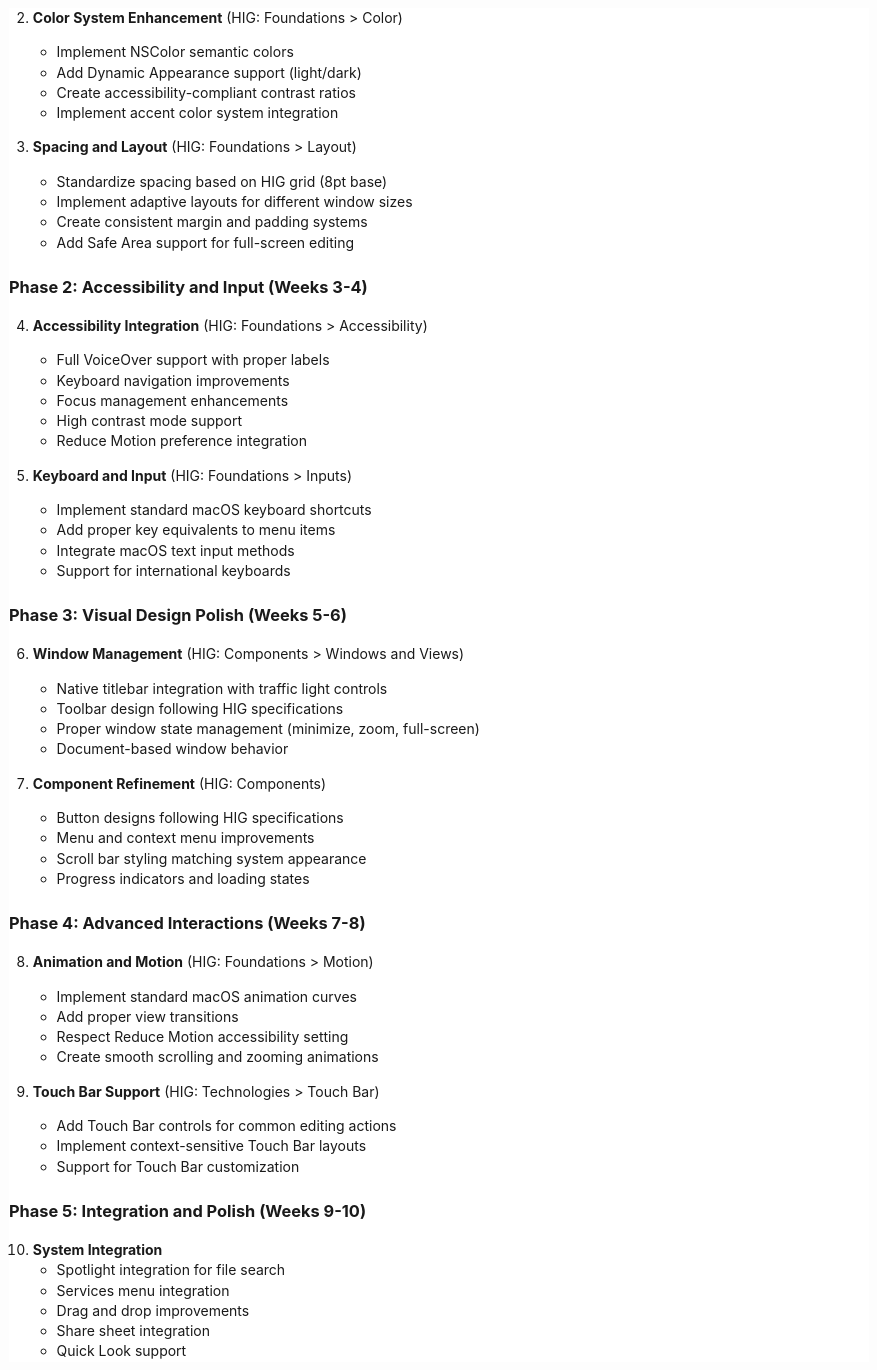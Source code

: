 2. **Color System Enhancement** (HIG: Foundations > Color)
   - Implement NSColor semantic colors
   - Add Dynamic Appearance support (light/dark)
   - Create accessibility-compliant contrast ratios
   - Implement accent color system integration

3. **Spacing and Layout** (HIG: Foundations > Layout)
   - Standardize spacing based on HIG grid (8pt base)
   - Implement adaptive layouts for different window sizes
   - Create consistent margin and padding systems
   - Add Safe Area support for full-screen editing

### Phase 2: Accessibility and Input (Weeks 3-4)
4. **Accessibility Integration** (HIG: Foundations > Accessibility)
   - Full VoiceOver support with proper labels
   - Keyboard navigation improvements
   - Focus management enhancements
   - High contrast mode support
   - Reduce Motion preference integration

5. **Keyboard and Input** (HIG: Foundations > Inputs)
   - Implement standard macOS keyboard shortcuts
   - Add proper key equivalents to menu items
   - Integrate macOS text input methods
   - Support for international keyboards

### Phase 3: Visual Design Polish (Weeks 5-6)
6. **Window Management** (HIG: Components > Windows and Views)
   - Native titlebar integration with traffic light controls
   - Toolbar design following HIG specifications
   - Proper window state management (minimize, zoom, full-screen)
   - Document-based window behavior

7. **Component Refinement** (HIG: Components)
   - Button designs following HIG specifications
   - Menu and context menu improvements
   - Scroll bar styling matching system appearance
   - Progress indicators and loading states

### Phase 4: Advanced Interactions (Weeks 7-8)
8. **Animation and Motion** (HIG: Foundations > Motion)
   - Implement standard macOS animation curves
   - Add proper view transitions
   - Respect Reduce Motion accessibility setting
   - Create smooth scrolling and zooming animations

9. **Touch Bar Support** (HIG: Technologies > Touch Bar)
   - Add Touch Bar controls for common editing actions
   - Implement context-sensitive Touch Bar layouts
   - Support for Touch Bar customization

### Phase 5: Integration and Polish (Weeks 9-10)
10. **System Integration**
    - Spotlight integration for file search
    - Services menu integration
    - Drag and drop improvements
    - Share sheet integration
    - Quick Look support
